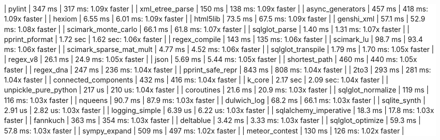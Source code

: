| pylint                     | 347 ms                                                       | 317 ms: 1.09x faster                                                         |
| xml_etree_parse            | 150 ms                                                       | 138 ms: 1.09x faster                                                         |
| async_generators           | 457 ms                                                       | 418 ms: 1.09x faster                                                         |
| hexiom                     | 6.55 ms                                                      | 6.01 ms: 1.09x faster                                                        |
| html5lib                   | 73.5 ms                                                      | 67.5 ms: 1.09x faster                                                        |
| genshi_xml                 | 57.1 ms                                                      | 52.9 ms: 1.08x faster                                                        |
| scimark_monte_carlo        | 66.1 ms                                                      | 61.8 ms: 1.07x faster                                                        |
| sqlglot_parse              | 1.40 ms                                                      | 1.31 ms: 1.07x faster                                                        |
| pprint_pformat             | 1.72 sec                                                     | 1.62 sec: 1.06x faster                                                       |
| regex_compile              | 143 ms                                                       | 135 ms: 1.06x faster                                                         |
| scimark_lu                 | 98.7 ms                                                      | 93.4 ms: 1.06x faster                                                        |
| scimark_sparse_mat_mult    | 4.77 ms                                                      | 4.52 ms: 1.06x faster                                                        |
| sqlglot_transpile          | 1.79 ms                                                      | 1.70 ms: 1.05x faster                                                        |
| regex_v8                   | 26.1 ms                                                      | 24.9 ms: 1.05x faster                                                        |
| json                       | 5.69 ms                                                      | 5.44 ms: 1.05x faster                                                        |
| shortest_path              | 460 ms                                                       | 440 ms: 1.05x faster                                                         |
| regex_dna                  | 247 ms                                                       | 236 ms: 1.04x faster                                                         |
| pprint_safe_repr           | 843 ms                                                       | 808 ms: 1.04x faster                                                         |
| 2to3                       | 293 ms                                                       | 281 ms: 1.04x faster                                                         |
| connected_components       | 432 ms                                                       | 416 ms: 1.04x faster                                                         |
| k_core                     | 2.17 sec                                                     | 2.09 sec: 1.04x faster                                                       |
| unpickle_pure_python       | 217 us                                                       | 210 us: 1.04x faster                                                         |
| coroutines                 | 21.6 ms                                                      | 20.9 ms: 1.03x faster                                                        |
| sqlglot_normalize          | 119 ms                                                       | 116 ms: 1.03x faster                                                         |
| nqueens                    | 90.7 ms                                                      | 87.9 ms: 1.03x faster                                                        |
| dulwich_log                | 68.2 ms                                                      | 66.1 ms: 1.03x faster                                                        |
| sqlite_synth               | 2.91 us                                                      | 2.82 us: 1.03x faster                                                        |
| logging_simple             | 6.39 us                                                      | 6.22 us: 1.03x faster                                                        |
| sqlalchemy_imperative      | 18.3 ms                                                      | 17.8 ms: 1.03x faster                                                        |
| fannkuch                   | 363 ms                                                       | 354 ms: 1.03x faster                                                         |
| deltablue                  | 3.42 ms                                                      | 3.33 ms: 1.03x faster                                                        |
| sqlglot_optimize           | 59.3 ms                                                      | 57.8 ms: 1.03x faster                                                        |
| sympy_expand               | 509 ms                                                       | 497 ms: 1.02x faster                                                         |
| meteor_contest             | 130 ms                                                       | 126 ms: 1.02x faster                                                         |